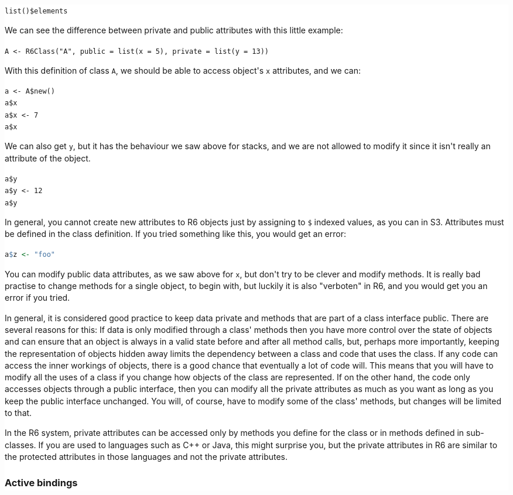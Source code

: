 ```{r}
list()$elements
```

We can see the difference between private and public attributes with this little example:

```{r}
A <- R6Class("A", public = list(x = 5), private = list(y = 13))
```

With this definition of class `A`, we should be able to access object's `x` attributes, and we can:

```{r}
a <- A$new()
a$x
a$x <- 7
a$x
```

We can also get `y`, but it has the behaviour we saw above for stacks, and we are not allowed to modify it since it isn't really an attribute of the object.

```{r}
a$y
a$y <- 12
a$y
```

In general, you cannot create new attributes to R6 objects just by assigning to `$` indexed values, as you can in S3. Attributes must be defined in the class definition. If you tried something like this, you would get an error:

```r
a$z <- "foo"
```

You can modify public data attributes, as we saw above for `x`, but don't try to be clever and modify methods. It is really bad practise to change methods for a single object, to begin with, but luckily it is also "verboten" in R6, and you would get you an error if you tried.

In general, it is considered good practice to keep data private and methods that are part of a class interface public. There are several reasons for this: If data is only modified through a class' methods then you have more control over the state of objects and can ensure that an object is always in a valid state before and after all method calls, but, perhaps more importantly, keeping the representation of objects hidden away limits the dependency between a class and code that uses the class. If any code can access the inner workings of objects, there is a good chance that eventually a lot of code will. This means that you will have to modify all the uses of a class if you change how objects of the class are represented. If on the other hand, the code only accesses objects through a public interface, then you can modify all the private attributes as much as you want as long as you keep the public interface unchanged. You will, of course, have to modify some of the class' methods, but changes will be limited to that.

In the R6 system, private attributes can be accessed only by methods you define for the class or in methods defined in sub-classes. If you are used to languages such as C++ or Java, this might surprise you, but the private attributes in R6 are similar to the protected attributes in those languages and not the private attributes.

### Active bindings
